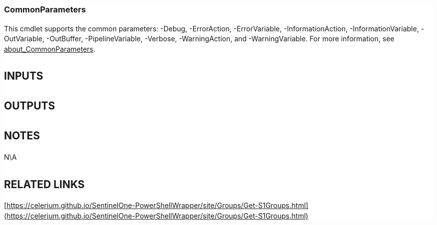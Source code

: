 ### CommonParameters
This cmdlet supports the common parameters: -Debug, -ErrorAction, -ErrorVariable, -InformationAction, -InformationVariable, -OutVariable, -OutBuffer, -PipelineVariable, -Verbose, -WarningAction, and -WarningVariable. For more information, see [about_CommonParameters](http://go.microsoft.com/fwlink/?LinkID=113216).

## INPUTS

## OUTPUTS

## NOTES
N\A

## RELATED LINKS

[https://celerium.github.io/SentinelOne-PowerShellWrapper/site/Groups/Get-S1Groups.html](https://celerium.github.io/SentinelOne-PowerShellWrapper/site/Groups/Get-S1Groups.html)

